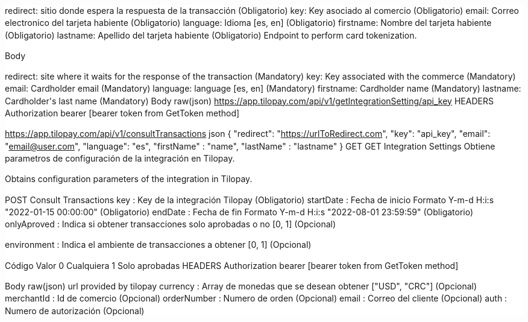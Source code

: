 redirect: sitio donde espera la respuesta de la transacción (Obligatorio)
key: Key asociado al comercio (Obligatorio)
email: Correo electronico del tarjeta habiente (Obligatorio)
language: Idioma [es, en] (Obligatorio)
firstname: Nombre del tarjeta habiente (Obligatorio)
lastname: Apellido del tarjeta habiente (Obligatorio)
Endpoint to perform card tokenization.

Body

redirect: site where it waits for the response of the transaction (Mandatory)
key: Key associated with the commerce (Mandatory)
email: Cardholder email (Mandatory)
language: language [es, en] (Mandatory)
firstname: Cardholder name (Mandatory)
lastname: Cardholder's last name (Mandatory)
Body raw(json)
https://app.tilopay.com/api/v1/getIntegrationSetting/api_key
HEADERS
Authorization bearer [bearer token from GetToken method]

https://app.tilopay.com/api/v1/consultTransactions
json
{
"redirect": "https://urlToRedirect.com",
"key": "api_key",
"email": "email@user.com",
"language": "es",
"firstName" : "name",
"lastName" : "lastname"
}
GET GET Integration Settings
Obtiene parametros de configuración de la integración en Tilopay.

Obtains configuration parameters of the integration in Tilopay.

POST Consult Transactions
key : Key de la integración Tilopay (Obligatorio)
startDate : Fecha de inicio Formato Y-m-d H:i:s "2022-01-15 00:00:00" (Obligatorio)
endDate : Fecha de fin Formato Y-m-d H:i:s "2022-08-01 23:59:59" (Obligatorio)
onlyAproved : Indica si obtener transacciones solo aprobadas o no [0, 1] (Opcional)

environment : Indica el ambiente de transacciones a obtener [0, 1] (Opcional)

Código Valor
0 Cualquiera
1 Solo aprobadas
HEADERS
Authorization bearer [bearer token from GetToken method]

Body raw(json)
url provided by tilopay
currency : Array de monedas que se desean obtener ["USD", "CRC"] (Opcional)
merchantId : Id de comercio (Opcional)
orderNumber : Numero de orden (Opcional)
email : Correo del cliente (Opcional)
auth : Numero de autorización (Opcional)
